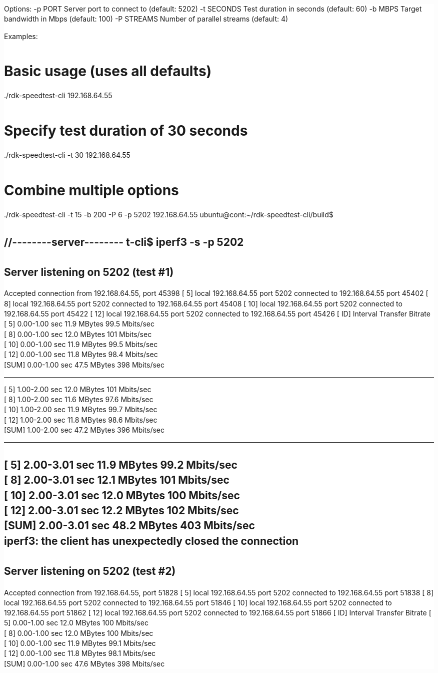 Options:
  -p PORT     Server port to connect to (default: 5202)
  -t SECONDS  Test duration in seconds (default: 60)
  -b MBPS     Target bandwidth in Mbps (default: 100)
  -P STREAMS  Number of parallel streams (default: 4)

Examples:
  # Basic usage (uses all defaults)
  ./rdk-speedtest-cli 192.168.64.55

  # Specify test duration of 30 seconds
  ./rdk-speedtest-cli -t 30 192.168.64.55

  # Combine multiple options
  ./rdk-speedtest-cli -t 15 -b 200 -P 6 -p 5202 192.168.64.55
ubuntu@cont:~/rdk-speedtest-cli/build$ 

//--------server--------
t-cli$ iperf3 -s -p 5202
-----------------------------------------------------------
Server listening on 5202 (test #1)
-----------------------------------------------------------
Accepted connection from 192.168.64.55, port 45398
[  5] local 192.168.64.55 port 5202 connected to 192.168.64.55 port 45402
[  8] local 192.168.64.55 port 5202 connected to 192.168.64.55 port 45408
[ 10] local 192.168.64.55 port 5202 connected to 192.168.64.55 port 45422
[ 12] local 192.168.64.55 port 5202 connected to 192.168.64.55 port 45426
[ ID] Interval           Transfer     Bitrate
[  5]   0.00-1.00   sec  11.9 MBytes  99.5 Mbits/sec                  
[  8]   0.00-1.00   sec  12.0 MBytes   101 Mbits/sec                  
[ 10]   0.00-1.00   sec  11.9 MBytes  99.5 Mbits/sec                  
[ 12]   0.00-1.00   sec  11.8 MBytes  98.4 Mbits/sec                  
[SUM]   0.00-1.00   sec  47.5 MBytes   398 Mbits/sec                  
- - - - - - - - - - - - - - - - - - - - - - - - -
[  5]   1.00-2.00   sec  12.0 MBytes   101 Mbits/sec                  
[  8]   1.00-2.00   sec  11.6 MBytes  97.6 Mbits/sec                  
[ 10]   1.00-2.00   sec  11.9 MBytes  99.7 Mbits/sec                  
[ 12]   1.00-2.00   sec  11.8 MBytes  98.6 Mbits/sec                  
[SUM]   1.00-2.00   sec  47.2 MBytes   396 Mbits/sec                  
- - - - - - - - - - - - - - - - - - - - - - - - -
[  5]   2.00-3.01   sec  11.9 MBytes  99.2 Mbits/sec                  
[  8]   2.00-3.01   sec  12.1 MBytes   101 Mbits/sec                  
[ 10]   2.00-3.01   sec  12.0 MBytes   100 Mbits/sec                  
[ 12]   2.00-3.01   sec  12.2 MBytes   102 Mbits/sec                  
[SUM]   2.00-3.01   sec  48.2 MBytes   403 Mbits/sec                  
iperf3: the client has unexpectedly closed the connection
-----------------------------------------------------------
Server listening on 5202 (test #2)
-----------------------------------------------------------
Accepted connection from 192.168.64.55, port 51828
[  5] local 192.168.64.55 port 5202 connected to 192.168.64.55 port 51838
[  8] local 192.168.64.55 port 5202 connected to 192.168.64.55 port 51846
[ 10] local 192.168.64.55 port 5202 connected to 192.168.64.55 port 51862
[ 12] local 192.168.64.55 port 5202 connected to 192.168.64.55 port 51866
[ ID] Interval           Transfer     Bitrate
[  5]   0.00-1.00   sec  12.0 MBytes   100 Mbits/sec                  
[  8]   0.00-1.00   sec  12.0 MBytes   100 Mbits/sec                  
[ 10]   0.00-1.00   sec  11.9 MBytes  99.1 Mbits/sec                  
[ 12]   0.00-1.00   sec  11.8 MBytes  98.1 Mbits/sec                  
[SUM]   0.00-1.00   sec  47.6 MBytes   398 Mbits/sec                  